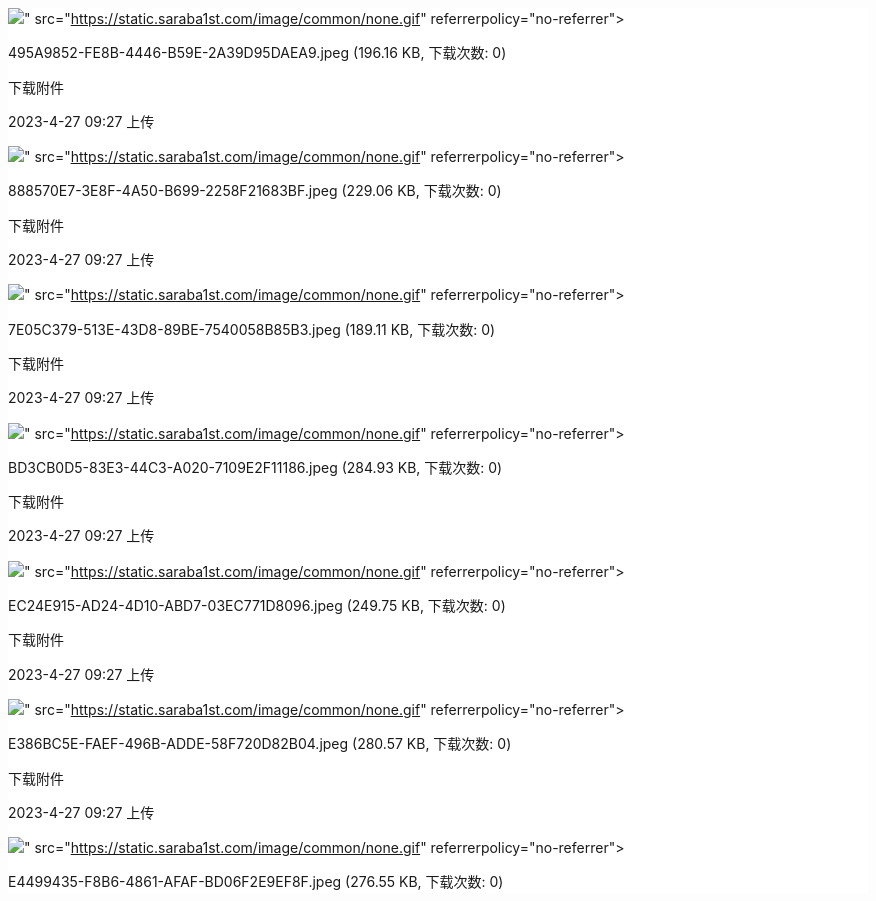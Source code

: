 <img src="https://img.saraba1st.com/forum/202304/27/092726p7lc0sylw1olq8ol.jpeg" referrerpolicy="no-referrer">" src="https://static.saraba1st.com/image/common/none.gif" referrerpolicy="no-referrer">

495A9852-FE8B-4446-B59E-2A39D95DAEA9.jpeg
(196.16 KB, 下载次数: 0)

下载附件

2023-4-27 09:27 上传

<img src="https://img.saraba1st.com/forum/202304/27/092726stdo7o2b78mkntz7.jpeg" referrerpolicy="no-referrer">" src="https://static.saraba1st.com/image/common/none.gif" referrerpolicy="no-referrer">

888570E7-3E8F-4A50-B699-2258F21683BF.jpeg
(229.06 KB, 下载次数: 0)

下载附件

2023-4-27 09:27 上传

<img src="https://img.saraba1st.com/forum/202304/27/092726vauzdu9quzhih7ax.jpeg" referrerpolicy="no-referrer">" src="https://static.saraba1st.com/image/common/none.gif" referrerpolicy="no-referrer">

7E05C379-513E-43D8-89BE-7540058B85B3.jpeg
(189.11 KB, 下载次数: 0)

下载附件

2023-4-27 09:27 上传

<img src="https://img.saraba1st.com/forum/202304/27/092726ubay7by17hppcygq.jpeg" referrerpolicy="no-referrer">" src="https://static.saraba1st.com/image/common/none.gif" referrerpolicy="no-referrer">

BD3CB0D5-83E3-44C3-A020-7109E2F11186.jpeg
(284.93 KB, 下载次数: 0)

下载附件

2023-4-27 09:27 上传

<img src="https://img.saraba1st.com/forum/202304/27/092726dmib3bjzabmpkm82.jpeg" referrerpolicy="no-referrer">" src="https://static.saraba1st.com/image/common/none.gif" referrerpolicy="no-referrer">

EC24E915-AD24-4D10-ABD7-03EC771D8096.jpeg
(249.75 KB, 下载次数: 0)

下载附件

2023-4-27 09:27 上传

<img src="https://img.saraba1st.com/forum/202304/27/092726no3rv7qxpaxorhv3.jpeg" referrerpolicy="no-referrer">" src="https://static.saraba1st.com/image/common/none.gif" referrerpolicy="no-referrer">

E386BC5E-FAEF-496B-ADDE-58F720D82B04.jpeg
(280.57 KB, 下载次数: 0)

下载附件

2023-4-27 09:27 上传

<img src="https://img.saraba1st.com/forum/202304/27/092726nu4vduftfidczf2v.jpeg" referrerpolicy="no-referrer">" src="https://static.saraba1st.com/image/common/none.gif" referrerpolicy="no-referrer">

E4499435-F8B6-4861-AFAF-BD06F2E9EF8F.jpeg
(276.55 KB, 下载次数: 0)
